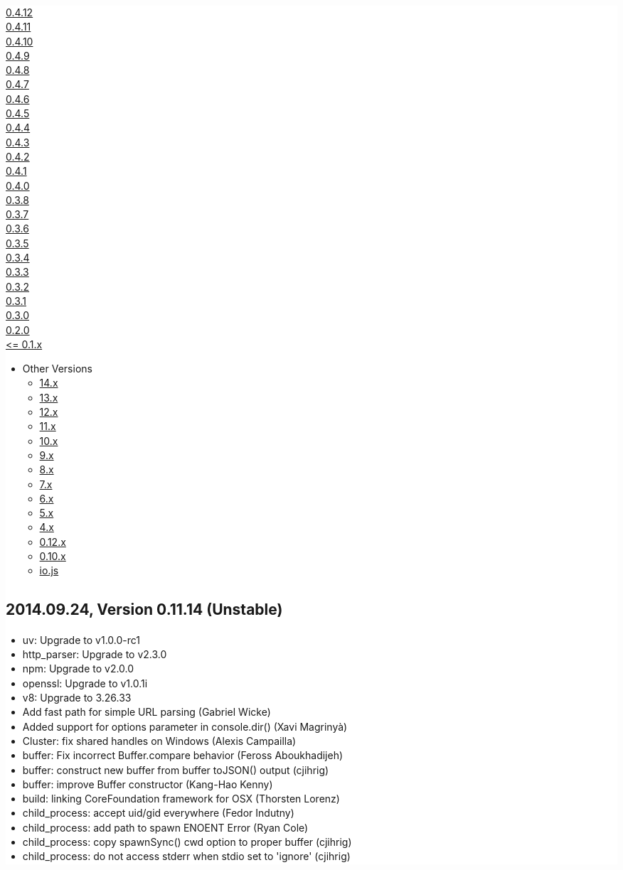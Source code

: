 <a href="#0.4.12">0.4.12</a><br/>
<a href="#0.4.11">0.4.11</a><br/>
<a href="#0.4.10">0.4.10</a><br/>
<a href="#0.4.9">0.4.9</a><br/>
<a href="#0.4.8">0.4.8</a><br/>
<a href="#0.4.7">0.4.7</a><br/>
<a href="#0.4.6">0.4.6</a><br/>
<a href="#0.4.5">0.4.5</a><br/>
<a href="#0.4.4">0.4.4</a><br/>
<a href="#0.4.3">0.4.3</a><br/>
<a href="#0.4.2">0.4.2</a><br/>
<a href="#0.4.1">0.4.1</a><br/>
<a href="#0.4.0">0.4.0</a><br/>
<a href="#0.3.8">0.3.8</a><br/>
<a href="#0.3.7">0.3.7</a><br/>
<a href="#0.3.6">0.3.6</a><br/>
<a href="#0.3.5">0.3.5</a><br/>
<a href="#0.3.4">0.3.4</a><br/>
<a href="#0.3.3">0.3.3</a><br/>
<a href="#0.3.2">0.3.2</a><br/>
<a href="#0.3.1">0.3.1</a><br/>
<a href="#0.3.0">0.3.0</a><br/>
<a href="#0.2.0">0.2.0</a><br/>
<a href="#0.1.x">&lt;= 0.1.x</a><br/>
</td>
</tr>
</table>

* Other Versions
  * [14.x](CHANGELOG_V14.md)
  * [13.x](CHANGELOG_V13.md)
  * [12.x](CHANGELOG_V12.md)
  * [11.x](CHANGELOG_V11.md)
  * [10.x](CHANGELOG_V10.md)
  * [9.x](CHANGELOG_V9.md)
  * [8.x](CHANGELOG_V8.md)
  * [7.x](CHANGELOG_V7.md)
  * [6.x](CHANGELOG_V6.md)
  * [5.x](CHANGELOG_V5.md)
  * [4.x](CHANGELOG_V4.md)
  * [0.12.x](CHANGELOG_V012.md)
  * [0.10.x](CHANGELOG_V010.md)
  * [io.js](CHANGELOG_IOJS.md)

<a id="0.11.14"></a>

## 2014.09.24, Version 0.11.14 (Unstable)

* uv: Upgrade to v1.0.0-rc1
* http\_parser: Upgrade to v2.3.0
* npm: Upgrade to v2.0.0
* openssl: Upgrade to v1.0.1i
* v8: Upgrade to 3.26.33
* Add fast path for simple URL parsing (Gabriel Wicke)
* Added support for options parameter in console.dir() (Xavi Magrinyà)
* Cluster: fix shared handles on Windows (Alexis Campailla)
* buffer: Fix incorrect Buffer.compare behavior (Feross Aboukhadijeh)
* buffer: construct new buffer from buffer toJSON() output (cjihrig)
* buffer: improve Buffer constructor (Kang-Hao Kenny)
* build: linking CoreFoundation framework for OSX (Thorsten Lorenz)
* child\_process: accept uid/gid everywhere (Fedor Indutny)
* child\_process: add path to spawn ENOENT Error (Ryan Cole)
* child\_process: copy spawnSync() cwd option to proper buffer (cjihrig)
* child\_process: do not access stderr when stdio set to 'ignore' (cjihrig)